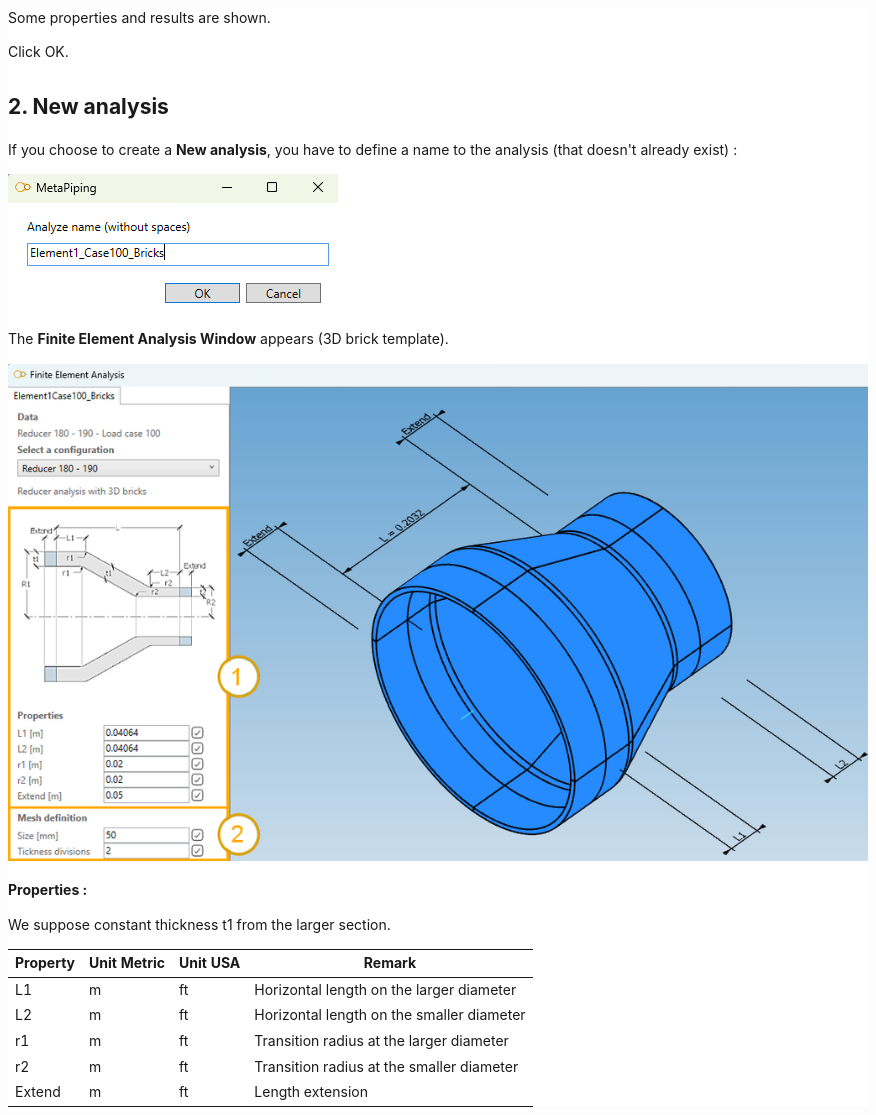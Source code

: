 Some properties and results are shown.

Click OK.

## 2. New analysis

If you choose to create a **New analysis**, you have to define a name to the analysis (that doesn't already exist) :

![Image](../../Images/FEAReducer4.png)

The **Finite Element Analysis Window** appears (3D brick template).

![Image](../../Images/FEAReducer3.png)

**Properties :**

We suppose constant thickness t1 from the larger section.

| Property | Unit Metric | Unit USA | Remark |
| -------- | ---- | ---- | ---- |
| L1 | m | ft | Horizontal length on the larger diameter |
| L2 | m | ft | Horizontal length on the smaller diameter |
| r1 | m | ft | Transition radius at the larger diameter |
| r2 | m | ft | Transition radius at the smaller diameter |
| Extend | m | ft | Length extension |
